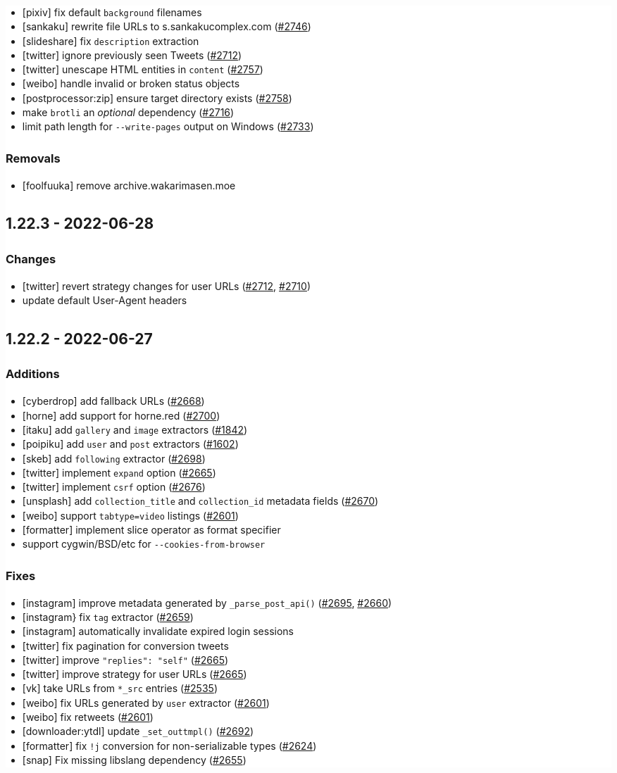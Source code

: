 - [pixiv] fix default `background` filenames
- [sankaku] rewrite file URLs to s.sankakucomplex.com ([#2746](https://github.com/mikf/gallery-dl/issues/2746))
- [slideshare] fix `description` extraction
- [twitter] ignore previously seen Tweets ([#2712](https://github.com/mikf/gallery-dl/issues/2712))
- [twitter] unescape HTML entities in `content` ([#2757](https://github.com/mikf/gallery-dl/issues/2757))
- [weibo] handle invalid or broken status objects
- [postprocessor:zip] ensure target directory exists ([#2758](https://github.com/mikf/gallery-dl/issues/2758))
- make `brotli` an *optional* dependency ([#2716](https://github.com/mikf/gallery-dl/issues/2716))
- limit path length for `--write-pages` output on Windows ([#2733](https://github.com/mikf/gallery-dl/issues/2733))
### Removals
- [foolfuuka] remove archive.wakarimasen.moe

## 1.22.3 - 2022-06-28
### Changes
- [twitter] revert strategy changes for user URLs ([#2712](https://github.com/mikf/gallery-dl/issues/2712), [#2710](https://github.com/mikf/gallery-dl/issues/2710))
- update default User-Agent headers

## 1.22.2 - 2022-06-27
### Additions
- [cyberdrop] add fallback URLs ([#2668](https://github.com/mikf/gallery-dl/issues/2668))
- [horne] add support for horne.red ([#2700](https://github.com/mikf/gallery-dl/issues/2700))
- [itaku] add `gallery` and `image` extractors ([#1842](https://github.com/mikf/gallery-dl/issues/1842))
- [poipiku] add `user` and `post` extractors ([#1602](https://github.com/mikf/gallery-dl/issues/1602))
- [skeb] add `following` extractor ([#2698](https://github.com/mikf/gallery-dl/issues/2698))
- [twitter] implement `expand` option ([#2665](https://github.com/mikf/gallery-dl/issues/2665))
- [twitter] implement `csrf` option ([#2676](https://github.com/mikf/gallery-dl/issues/2676))
- [unsplash] add `collection_title` and `collection_id` metadata fields ([#2670](https://github.com/mikf/gallery-dl/issues/2670))
- [weibo] support `tabtype=video` listings ([#2601](https://github.com/mikf/gallery-dl/issues/2601))
- [formatter] implement slice operator as format specifier
- support cygwin/BSD/etc for `--cookies-from-browser`
### Fixes
- [instagram] improve metadata generated by `_parse_post_api()` ([#2695](https://github.com/mikf/gallery-dl/issues/2695), [#2660](https://github.com/mikf/gallery-dl/issues/2660))
- [instagram} fix `tag` extractor ([#2659](https://github.com/mikf/gallery-dl/issues/2659))
- [instagram] automatically invalidate expired login sessions
- [twitter] fix pagination for conversion tweets
- [twitter] improve `"replies": "self"` ([#2665](https://github.com/mikf/gallery-dl/issues/2665))
- [twitter] improve strategy for user URLs ([#2665](https://github.com/mikf/gallery-dl/issues/2665))
- [vk] take URLs from `*_src` entries ([#2535](https://github.com/mikf/gallery-dl/issues/2535))
- [weibo] fix URLs generated by `user` extractor ([#2601](https://github.com/mikf/gallery-dl/issues/2601))
- [weibo] fix retweets ([#2601](https://github.com/mikf/gallery-dl/issues/2601))
- [downloader:ytdl] update `_set_outtmpl()` ([#2692](https://github.com/mikf/gallery-dl/issues/2692))
- [formatter] fix `!j` conversion for non-serializable types ([#2624](https://github.com/mikf/gallery-dl/issues/2624))
- [snap] Fix missing libslang dependency ([#2655](https://github.com/mikf/gallery-dl/issues/2655))
